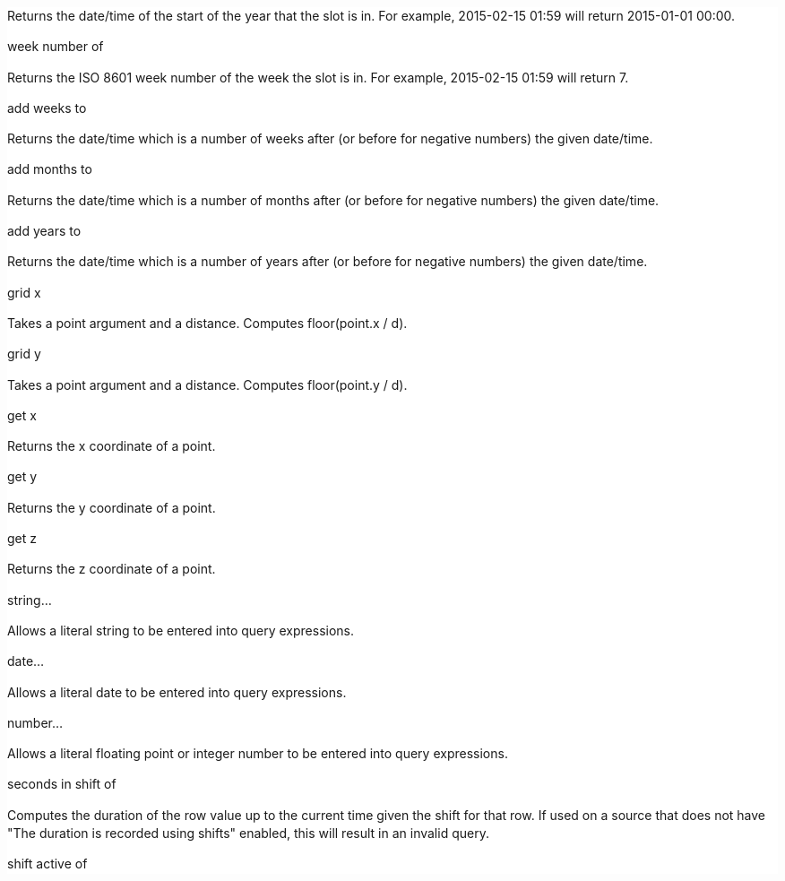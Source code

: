 Returns the date/time of the start of the year that the slot is in. For
example, 2015-02-15 01:59 will return 2015-01-01 00:00.

week number of

Returns the ISO 8601 week number of the week the slot is in. For example,
2015-02-15 01:59 will return 7.

add weeks to

Returns the date/time which is a number of weeks after (or before for negative
numbers) the given date/time.

add months to

Returns the date/time which is a number of months after (or before for
negative numbers) the given date/time.

add years to

Returns the date/time which is a number of years after (or before for negative
numbers) the given date/time.

grid x

Takes a point argument and a distance. Computes floor(point.x / d).

grid y

Takes a point argument and a distance. Computes floor(point.y / d).

get x

Returns the x coordinate of a point.

get y

Returns the y coordinate of a point.

get z

Returns the z coordinate of a point.

string…

Allows a literal string to be entered into query expressions.

date…

Allows a literal date to be entered into query expressions.

number…

Allows a literal floating point or integer number to be entered into query
expressions.

seconds in shift of

Computes the duration of the row value up to the current time given the shift
for that row. If used on a source that does not have "The duration is recorded
using shifts" enabled, this will result in an invalid query.

shift active of
